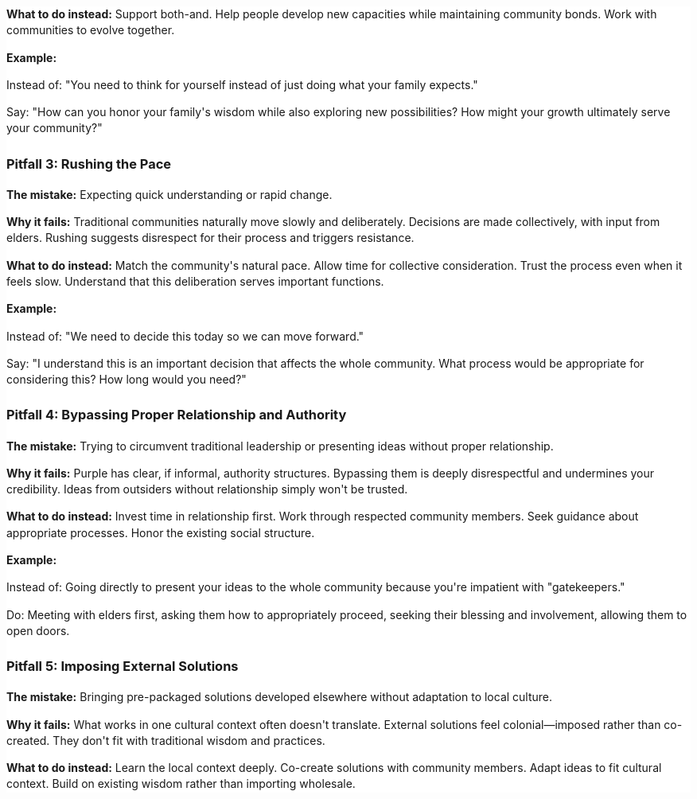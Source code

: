 **What to do instead:** Support both-and. Help people develop new capacities while maintaining community bonds. Work with communities to evolve together.

**Example:**

Instead of: "You need to think for yourself instead of just doing what your family expects."

Say: "How can you honor your family's wisdom while also exploring new possibilities? How might your growth ultimately serve your community?"

### Pitfall 3: Rushing the Pace

**The mistake:** Expecting quick understanding or rapid change.

**Why it fails:** Traditional communities naturally move slowly and deliberately. Decisions are made collectively, with input from elders. Rushing suggests disrespect for their process and triggers resistance.

**What to do instead:** Match the community's natural pace. Allow time for collective consideration. Trust the process even when it feels slow. Understand that this deliberation serves important functions.

**Example:**

Instead of: "We need to decide this today so we can move forward."

Say: "I understand this is an important decision that affects the whole community. What process would be appropriate for considering this? How long would you need?"

### Pitfall 4: Bypassing Proper Relationship and Authority

**The mistake:** Trying to circumvent traditional leadership or presenting ideas without proper relationship.

**Why it fails:** Purple has clear, if informal, authority structures. Bypassing them is deeply disrespectful and undermines your credibility. Ideas from outsiders without relationship simply won't be trusted.

**What to do instead:** Invest time in relationship first. Work through respected community members. Seek guidance about appropriate processes. Honor the existing social structure.

**Example:**

Instead of: Going directly to present your ideas to the whole community because you're impatient with "gatekeepers."

Do: Meeting with elders first, asking them how to appropriately proceed, seeking their blessing and involvement, allowing them to open doors.

### Pitfall 5: Imposing External Solutions

**The mistake:** Bringing pre-packaged solutions developed elsewhere without adaptation to local culture.

**Why it fails:** What works in one cultural context often doesn't translate. External solutions feel colonial—imposed rather than co-created. They don't fit with traditional wisdom and practices.

**What to do instead:** Learn the local context deeply. Co-create solutions with community members. Adapt ideas to fit cultural context. Build on existing wisdom rather than importing wholesale.
